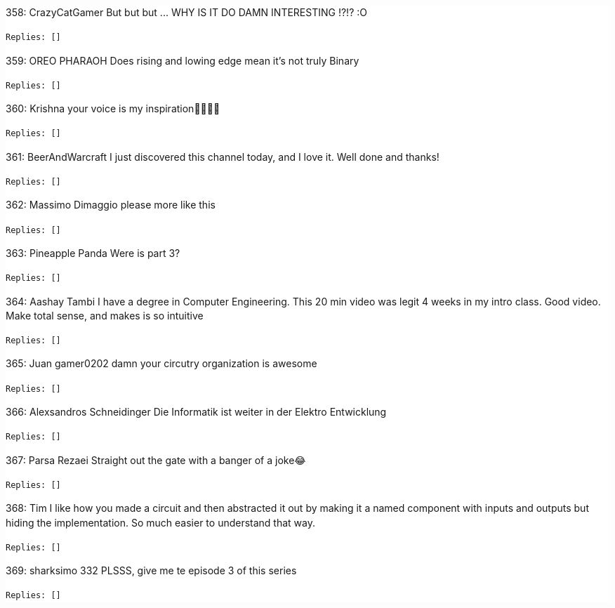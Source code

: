 358: CrazyCatGamer 
 But but but ... WHY IS IT DO DAMN INTERESTING !?!? :O 

 	Replies: []

359: OREO PHARAOH 
 Does rising and lowing edge mean it’s not truly Binary 

 	Replies: []

360: Krishna 
 your voice is my inspiration💖💖💖💖 

 	Replies: []

361: BeerAndWarcraft 
 I just discovered this channel today, and I love it. Well done and thanks! 

 	Replies: []

362: Massimo Dimaggio 
 please more like this 

 	Replies: []

363: Pineapple Panda 
 Were is part 3? 

 	Replies: []

364: Aashay Tambi 
 I have a degree in Computer Engineering. This 20 min video was legit 4 weeks in my intro class. Good video. Make total sense, and makes is so intuitive 

 	Replies: []

365: Juan gamer0202 
 damn your circutry organization is awesome 

 	Replies: []

366: Alexsandros Schneidinger 
 Die Informatik ist weiter in der Elektro Entwicklung 

 	Replies: []

367: Parsa Rezaei 
 Straight out the gate with a banger of a joke😂 

 	Replies: []

368: Tim 
 I like how you made a circuit and then abstracted it out by making it a named component with inputs and outputs but hiding the implementation. So much easier to understand that way. 

 	Replies: []

369: sharksimo 332 
 PLSSS, give me te episode 3 of this series 

 	Replies: []
